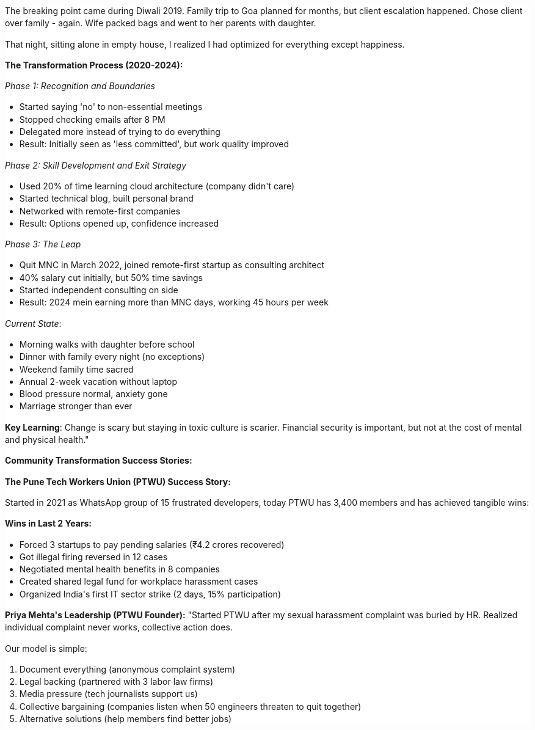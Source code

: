 The breaking point came during Diwali 2019. Family trip to Goa planned for months, but client escalation happened. Chose client over family - again. Wife packed bags and went to her parents with daughter.

That night, sitting alone in empty house, I realized I had optimized for everything except happiness.

**The Transformation Process (2020-2024):**

*Phase 1: Recognition and Boundaries*
- Started saying 'no' to non-essential meetings
- Stopped checking emails after 8 PM
- Delegated more instead of trying to do everything
- Result: Initially seen as 'less committed', but work quality improved

*Phase 2: Skill Development and Exit Strategy*
- Used 20% of time learning cloud architecture (company didn't care)
- Started technical blog, built personal brand
- Networked with remote-first companies
- Result: Options opened up, confidence increased

*Phase 3: The Leap*
- Quit MNC in March 2022, joined remote-first startup as consulting architect
- 40% salary cut initially, but 50% time savings
- Started independent consulting on side
- Result: 2024 mein earning more than MNC days, working 45 hours per week

*Current State*:
- Morning walks with daughter before school
- Dinner with family every night (no exceptions)
- Weekend family time sacred
- Annual 2-week vacation without laptop
- Blood pressure normal, anxiety gone
- Marriage stronger than ever

**Key Learning**: Change is scary but staying in toxic culture is scarier. Financial security is important, but not at the cost of mental and physical health."

**Community Transformation Success Stories:**

**The Pune Tech Workers Union (PTWU) Success Story:**

Started in 2021 as WhatsApp group of 15 frustrated developers, today PTWU has 3,400 members and has achieved tangible wins:

**Wins in Last 2 Years:**
- Forced 3 startups to pay pending salaries (₹4.2 crores recovered)
- Got illegal firing reversed in 12 cases
- Negotiated mental health benefits in 8 companies
- Created shared legal fund for workplace harassment cases
- Organized India's first IT sector strike (2 days, 15% participation)

**Priya Mehta's Leadership (PTWU Founder):**
"Started PTWU after my sexual harassment complaint was buried by HR. Realized individual complaint never works, collective action does.

Our model is simple:
1. Document everything (anonymous complaint system)
2. Legal backing (partnered with 3 labor law firms)
3. Media pressure (tech journalists support us)
4. Collective bargaining (companies listen when 50 engineers threaten to quit together)
5. Alternative solutions (help members find better jobs)
